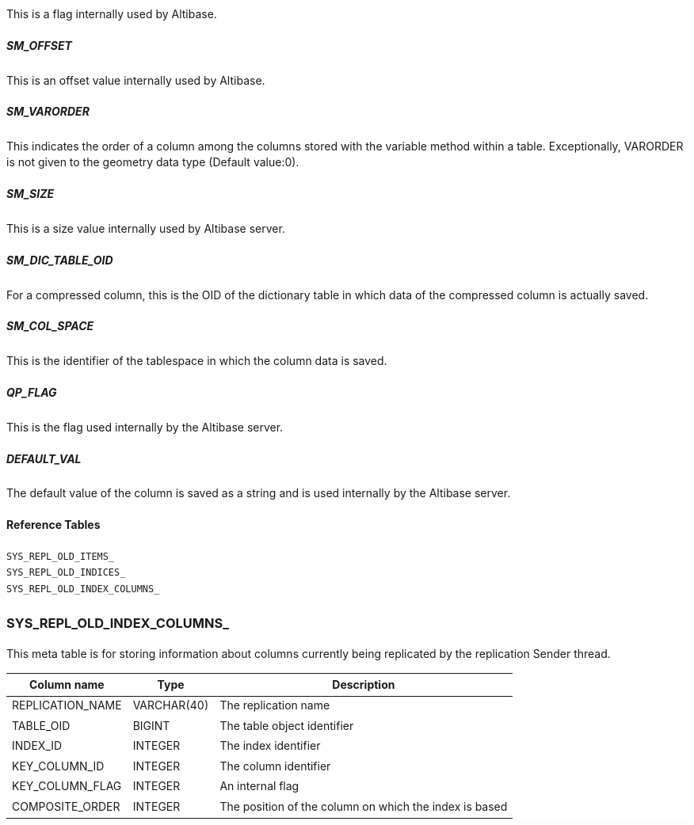 This is a flag internally used by Altibase.

##### SM_OFFSET

This is an offset value internally used by Altibase.

##### SM_VARORDER

This indicates the order of a column among the columns stored with the variable method within a table. Exceptionally, VARORDER is not given to the geometry data type (Default value:0).

##### SM_SIZE

This is a size value internally used by Altibase server. 

##### SM_DIC_TABLE_OID

For a compressed column, this is the OID of the dictionary table in which data of the compressed column is actually saved.

##### SM_COL_SPACE

This is the identifier of the tablespace in which the column data is saved.

##### QP_FLAG

This is the flag used internally by the Altibase server.

##### DEFAULT_VAL

The default value of the column is saved as a string and is used internally by the Altibase server.

#### Reference Tables

```
SYS_REPL_OLD_ITEMS_
SYS_REPL_OLD_INDICES_
SYS_REPL_OLD_INDEX_COLUMNS_
```

### SYS_REPL_OLD_INDEX_COLUMNS\_

This meta table is for storing information about columns currently being replicated by the replication Sender thread.

| Column name      | Type        | Description                                            |
| ---------------- | ----------- | ------------------------------------------------------ |
| REPLICATION_NAME | VARCHAR(40) | The replication name                                   |
| TABLE_OID        | BIGINT      | The table object identifier                            |
| INDEX_ID         | INTEGER     | The index identifier                                   |
| KEY_COLUMN_ID    | INTEGER     | The column identifier                                  |
| KEY_COLUMN_FLAG  | INTEGER     | An internal flag                                       |
| COMPOSITE_ORDER  | INTEGER     | The position of the column on which the index is based |
